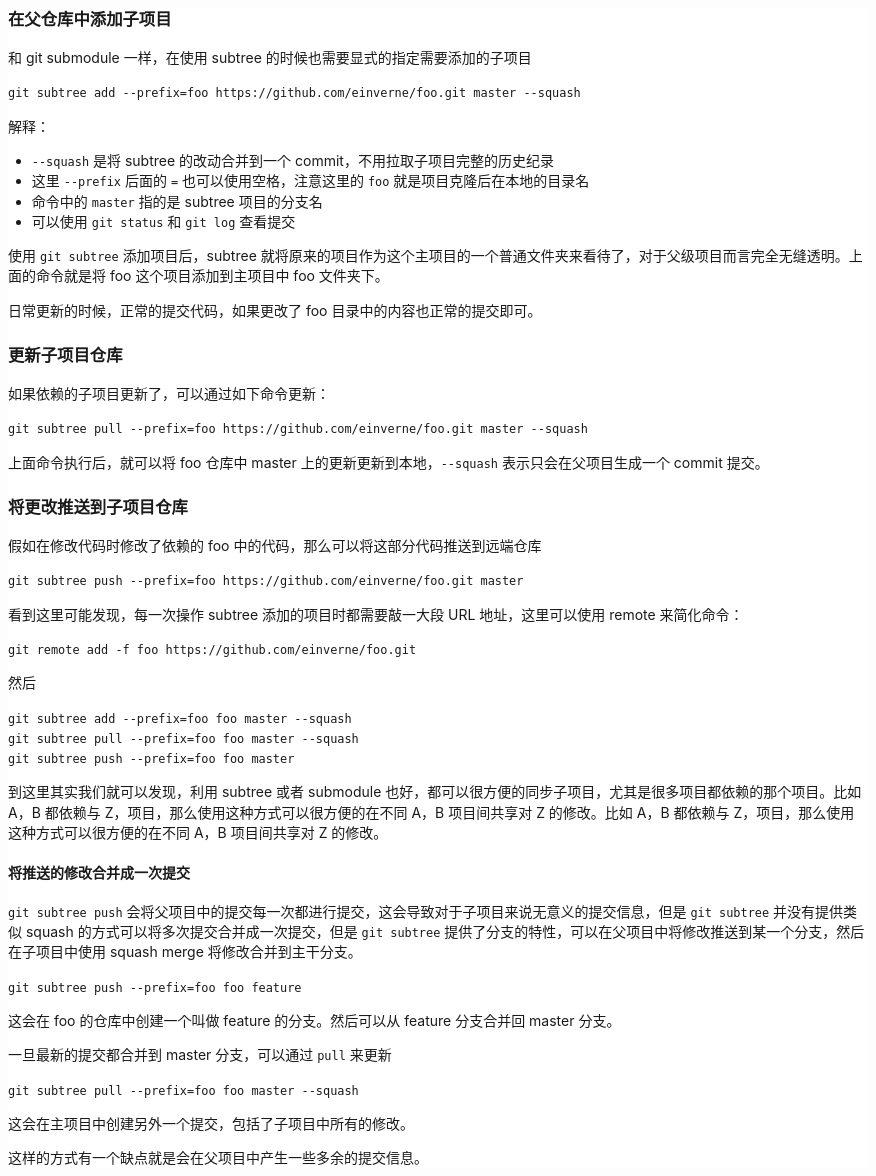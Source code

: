 ### 在父仓库中添加子项目
和 git submodule 一样，在使用 subtree 的时候也需要显式的指定需要添加的子项目

	git subtree add --prefix=foo https://github.com/einverne/foo.git master --squash

解释：

- `--squash` 是将 subtree 的改动合并到一个 commit，不用拉取子项目完整的历史纪录
- 这里 `--prefix` 后面的 `=` 也可以使用空格，注意这里的 `foo` 就是项目克隆后在本地的目录名
- 命令中的 `master` 指的是 subtree 项目的分支名
- 可以使用 `git status` 和 `git log` 查看提交

使用 `git subtree` 添加项目后，subtree 就将原来的项目作为这个主项目的一个普通文件夹来看待了，对于父级项目而言完全无缝透明。上面的命令就是将 foo 这个项目添加到主项目中 foo 文件夹下。

日常更新的时候，正常的提交代码，如果更改了 foo 目录中的内容也正常的提交即可。

### 更新子项目仓库
如果依赖的子项目更新了，可以通过如下命令更新：

	git subtree pull --prefix=foo https://github.com/einverne/foo.git master --squash

上面命令执行后，就可以将 foo 仓库中 master 上的更新更新到本地，`--squash` 表示只会在父项目生成一个 commit 提交。


### 将更改推送到子项目仓库
假如在修改代码时修改了依赖的 foo 中的代码，那么可以将这部分代码推送到远端仓库

	git subtree push --prefix=foo https://github.com/einverne/foo.git master

看到这里可能发现，每一次操作 subtree 添加的项目时都需要敲一大段 URL 地址，这里可以使用 remote 来简化命令：

	git remote add -f foo https://github.com/einverne/foo.git

然后

	git subtree add --prefix=foo foo master --squash
	git subtree pull --prefix=foo foo master --squash
	git subtree push --prefix=foo foo master

到这里其实我们就可以发现，利用 subtree 或者 submodule 也好，都可以很方便的同步子项目，尤其是很多项目都依赖的那个项目。比如 A，B 都依赖与 Z，项目，那么使用这种方式可以很方便的在不同 A，B 项目间共享对 Z 的修改。比如 A，B 都依赖与 Z，项目，那么使用这种方式可以很方便的在不同 A，B 项目间共享对 Z 的修改。

#### 将推送的修改合并成一次提交
`git subtree push` 会将父项目中的提交每一次都进行提交，这会导致对于子项目来说无意义的提交信息，但是 `git subtree` 并没有提供类似 squash 的方式可以将多次提交合并成一次提交，但是 `git subtree` 提供了分支的特性，可以在父项目中将修改推送到某一个分支，然后在子项目中使用 squash merge 将修改合并到主干分支。

    git subtree push --prefix=foo foo feature
   
这会在 foo 的仓库中创建一个叫做 feature 的分支。然后可以从 feature 分支合并回 master 分支。

一旦最新的提交都合并到 master 分支，可以通过 `pull` 来更新

    git subtree pull --prefix=foo foo master --squash
    
这会在主项目中创建另外一个提交，包括了子项目中所有的修改。

这样的方式有一个缺点就是会在父项目中产生一些多余的提交信息。
  